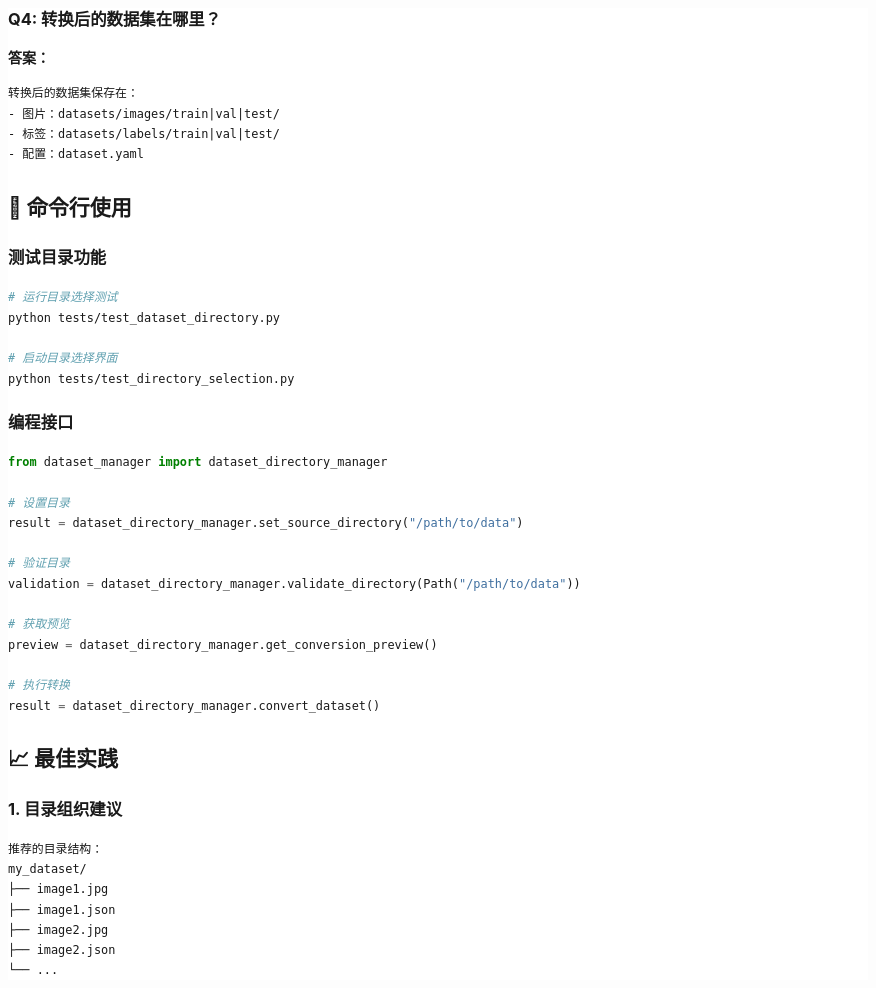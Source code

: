 ### Q4: 转换后的数据集在哪里？
**答案：**
```
转换后的数据集保存在：
- 图片：datasets/images/train|val|test/
- 标签：datasets/labels/train|val|test/
- 配置：dataset.yaml
```

## 🔧 命令行使用

### 测试目录功能
```bash
# 运行目录选择测试
python tests/test_dataset_directory.py

# 启动目录选择界面
python tests/test_directory_selection.py
```

### 编程接口
```python
from dataset_manager import dataset_directory_manager

# 设置目录
result = dataset_directory_manager.set_source_directory("/path/to/data")

# 验证目录
validation = dataset_directory_manager.validate_directory(Path("/path/to/data"))

# 获取预览
preview = dataset_directory_manager.get_conversion_preview()

# 执行转换
result = dataset_directory_manager.convert_dataset()
```

## 📈 最佳实践

### 1. 目录组织建议
```
推荐的目录结构：
my_dataset/
├── image1.jpg
├── image1.json
├── image2.jpg
├── image2.json
└── ...
```
